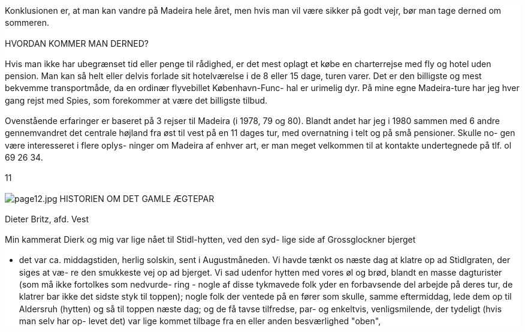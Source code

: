 Konklusionen er, at man kan vandre
på Madeira hele året, men hvis man
vil være sikker på godt vejr, bør
man tage derned om sommeren.

HVORDAN KOMMER MAN DERNED?

Hvis man ikke har ubegrænset tid
eller penge til rådighed, er det
mest oplagt et købe en charterrejse
med fly og hotel uden pension. Man
kan så helt eller delvis forlade sit
hotelværelse i de 8 eller 15 dage,
turen varer. Det er den billigste og
mest bekvemme transportmåde, da en
ordinær flyvebillet København-Func-
hal er urimelig dyr. På mine egne
Madeira-ture har jeg hver gang rejst
med Spies, som forekommer at være
det billigste tilbud.

Ovenstående erfaringer er baseret
på 3 rejser til Madeira (i 1978, 79
og 80). Blandt andet har jeg i 1980
sammen med 6 andre gennemvandret det
centrale højland fra øst til vest på
en 11 dages tur, med overnatning i
telt og på små pensioner. Skulle no-
gen være interesseret i flere oplys-
ninger om Madeira af enhver art, er
man meget velkommen til at kontakte
undertegnede på tlf. ol 69 26 34.

11




![page12.jpg](/1981/DB-1981-4/page12.jpg)
HISTORIEN OM DET GAMLE ÆGTEPAR

Dieter Britz, afd. Vest

Min kammerat Dierk og mig var lige
nået til Stidl-hytten, ved den syd-
lige side af Grossglockner bjerget

- det var ca. middagstiden, herlig
solskin, sent i Augustmåneden. Vi
havde tænkt os næste dag at klatre
op ad Stidlgraten, der siges at væ-
re den smukkeste vej op ad bjerget.
Vi sad udenfor hytten med vores øl
og brød, blandt en masse dagturister
(som må ikke fortolkes som nedvurde-
ring - nogle af disse tykmavede folk
yder en forbavsende del arbejde på
deres tur, de klatrer bar ikke det
sidste styk til toppen); nogle folk
der ventede på en fører som skulle,
samme eftermiddag, lede dem op til
Aldersruh (hytten) og så til toppen
næste dag; og de få tavse tilfredse,
par- og enkeltvis, venligsmilende,
der tydeligt (hvis man selv har op-
levet det) var lige kommet tilbage
fra en eller anden besværlighed "oben",
